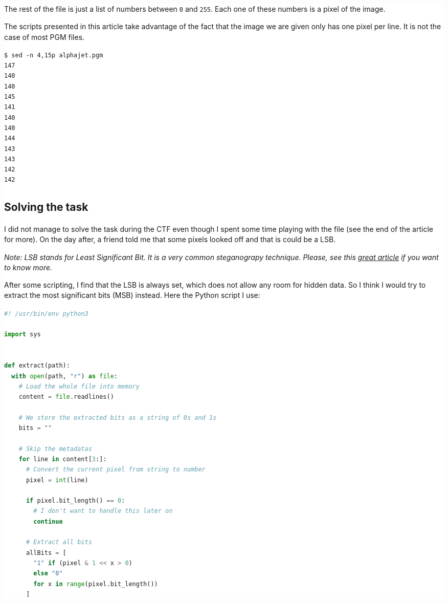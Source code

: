The rest of the file is just a list of numbers between `0` and `255`. Each one
of these numbers is a pixel of the image.

The scripts presented in this article take advantage of the fact that the image
we are given only has one pixel per line. It is not the case of most PGM files.

```
$ sed -n 4,15p alphajet.pgm
147
140
140
145
141
140
140
144
143
143
142
142
```


## Solving the task

I did not manage to solve the task during the CTF even though I spent some time
playing with the file (see the end of the article for more). On the day after,
a friend told me that some pixels looked off and that is could be a LSB.

*Note: LSB stands for Least Significant Bit. It is a very common steganograpy
technique. Please, see this
[great article](https://www.boiteaklou.fr/Steganography-Least-Significant-Bit.html) if
you want to know more.*

After some scripting, I find that the LSB is always set, which does not
allow any room for hidden data. So I think I would try to extract the most
significant bits (MSB) instead. Here the Python script I use:

```python
#! /usr/bin/env python3

import sys


def extract(path):
  with open(path, "r") as file:
    # Load the whole file into memory
    content = file.readlines()

    # We store the extracted bits as a string of 0s and 1s
    bits = ""

    # Skip the metadatas
    for line in content[3:]:
      # Convert the current pixel from string to number
      pixel = int(line)

      if pixel.bit_length() == 0:
        # I don't want to handle this later on
        continue

      # Extract all bits
      allBits = [
        "1" if (pixel & 1 << x > 0)
        else "0"
        for x in range(pixel.bit_length())
      ]
```